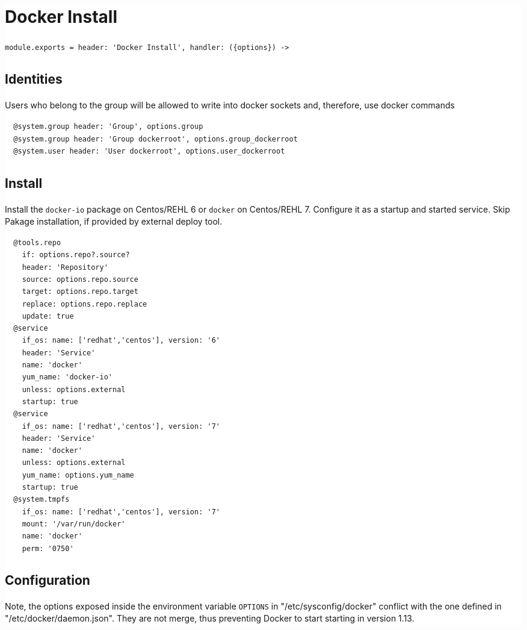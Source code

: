 
# Docker Install

    module.exports = header: 'Docker Install', handler: ({options}) ->

## Identities

Users who belong to the group will be allowed to write into docker sockets and,
therefore, use docker commands

      @system.group header: 'Group', options.group
      @system.group header: 'Group dockerroot', options.group_dockerroot
      @system.user header: 'User dockerroot', options.user_dockerroot

## Install

Install the `docker-io` package on Centos/REHL 6 or `docker` on Centos/REHL 7.
Configure it as a startup and started service.
Skip Pakage installation, if provided by external deploy tool.

      @tools.repo
        if: options.repo?.source?
        header: 'Repository'
        source: options.repo.source
        target: options.repo.target
        replace: options.repo.replace
        update: true
      @service
        if_os: name: ['redhat','centos'], version: '6'
        header: 'Service'
        name: 'docker'
        yum_name: 'docker-io'
        unless: options.external
        startup: true
      @service
        if_os: name: ['redhat','centos'], version: '7'
        header: 'Service'
        name: 'docker'
        unless: options.external
        yum_name: options.yum_name
        startup: true
      @system.tmpfs
        if_os: name: ['redhat','centos'], version: '7'
        mount: '/var/run/docker'
        name: 'docker'
        perm: '0750'

## Configuration

Note, the options exposed inside the environment variable `OPTIONS` in 
"/etc/sysconfig/docker" conflict with the one defined in
"/etc/docker/daemon.json". They are not merge, thus preventing Docker to start
starting in version 1.13.


[nsenter]: http://jpetazzo.github.io/2014/06/23/docker-ssh-considered-evil/